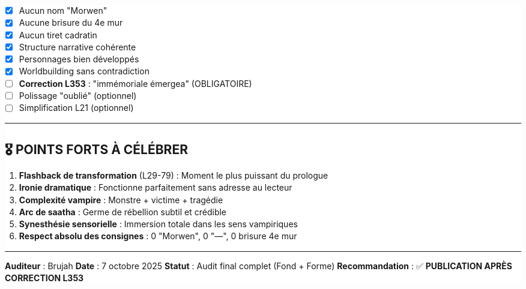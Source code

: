 - [x] Aucun nom "Morwen"
- [x] Aucune brisure du 4e mur
- [x] Aucun tiret cadratin
- [x] Structure narrative cohérente
- [x] Personnages bien développés
- [x] Worldbuilding sans contradiction
- [ ] **Correction L353** : "immémoriale émergea" (OBLIGATOIRE)
- [ ] Polissage "oublié" (optionnel)
- [ ] Simplification L21 (optionnel)

---

## 🎖️ POINTS FORTS À CÉLÉBRER

1. **Flashback de transformation** (L29-79) : Moment le plus puissant du prologue
2. **Ironie dramatique** : Fonctionne parfaitement sans adresse au lecteur
3. **Complexité vampire** : Monstre + victime + tragédie
4. **Arc de saatha** : Germe de rébellion subtil et crédible
5. **Synesthésie sensorielle** : Immersion totale dans les sens vampiriques
6. **Respect absolu des consignes** : 0 "Morwen", 0 "—", 0 brisure 4e mur

---

**Auditeur** : Brujah
**Date** : 7 octobre 2025
**Statut** : Audit final complet (Fond + Forme)
**Recommandation** : ✅ **PUBLICATION APRÈS CORRECTION L353**
